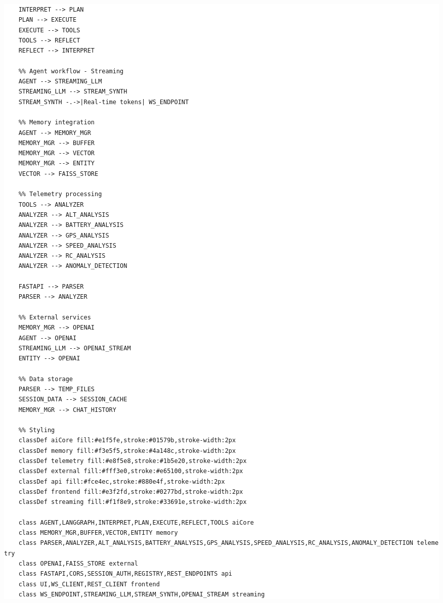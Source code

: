 ```mermaid
    INTERPRET --> PLAN
    PLAN --> EXECUTE
    EXECUTE --> TOOLS
    TOOLS --> REFLECT
    REFLECT --> INTERPRET

    %% Agent workflow - Streaming
    AGENT --> STREAMING_LLM
    STREAMING_LLM --> STREAM_SYNTH
    STREAM_SYNTH -.->|Real-time tokens| WS_ENDPOINT

    %% Memory integration
    AGENT --> MEMORY_MGR
    MEMORY_MGR --> BUFFER
    MEMORY_MGR --> VECTOR
    MEMORY_MGR --> ENTITY
    VECTOR --> FAISS_STORE

    %% Telemetry processing
    TOOLS --> ANALYZER
    ANALYZER --> ALT_ANALYSIS
    ANALYZER --> BATTERY_ANALYSIS
    ANALYZER --> GPS_ANALYSIS
    ANALYZER --> SPEED_ANALYSIS
    ANALYZER --> RC_ANALYSIS
    ANALYZER --> ANOMALY_DETECTION
    
    FASTAPI --> PARSER
    PARSER --> ANALYZER

    %% External services
    MEMORY_MGR --> OPENAI
    AGENT --> OPENAI
    STREAMING_LLM --> OPENAI_STREAM
    ENTITY --> OPENAI

    %% Data storage
    PARSER --> TEMP_FILES
    SESSION_DATA --> SESSION_CACHE
    MEMORY_MGR --> CHAT_HISTORY

    %% Styling
    classDef aiCore fill:#e1f5fe,stroke:#01579b,stroke-width:2px
    classDef memory fill:#f3e5f5,stroke:#4a148c,stroke-width:2px
    classDef telemetry fill:#e8f5e8,stroke:#1b5e20,stroke-width:2px
    classDef external fill:#fff3e0,stroke:#e65100,stroke-width:2px
    classDef api fill:#fce4ec,stroke:#880e4f,stroke-width:2px
    classDef frontend fill:#e3f2fd,stroke:#0277bd,stroke-width:2px
    classDef streaming fill:#f1f8e9,stroke:#33691e,stroke-width:2px

    class AGENT,LANGGRAPH,INTERPRET,PLAN,EXECUTE,REFLECT,TOOLS aiCore
    class MEMORY_MGR,BUFFER,VECTOR,ENTITY memory
    class PARSER,ANALYZER,ALT_ANALYSIS,BATTERY_ANALYSIS,GPS_ANALYSIS,SPEED_ANALYSIS,RC_ANALYSIS,ANOMALY_DETECTION telemetry
    class OPENAI,FAISS_STORE external
    class FASTAPI,CORS,SESSION_AUTH,REGISTRY,REST_ENDPOINTS api
    class UI,WS_CLIENT,REST_CLIENT frontend
    class WS_ENDPOINT,STREAMING_LLM,STREAM_SYNTH,OPENAI_STREAM streaming
```
